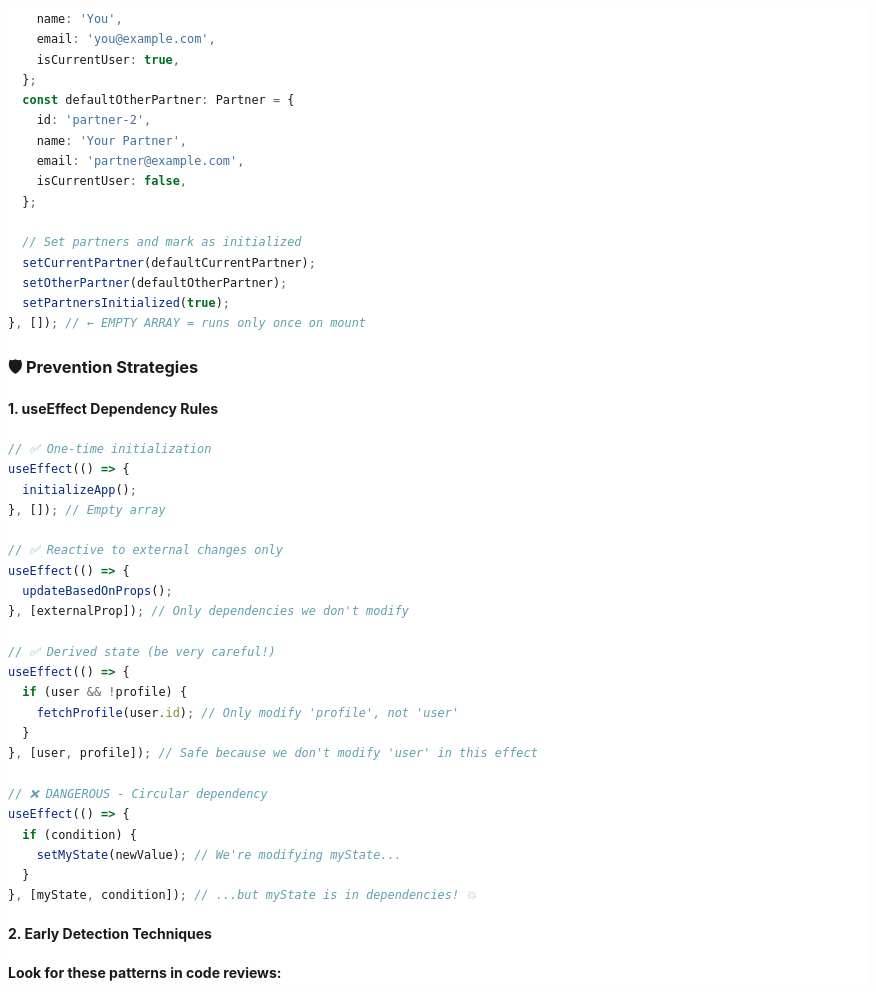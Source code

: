 ```typescript
    name: 'You',
    email: 'you@example.com',
    isCurrentUser: true,
  };
  const defaultOtherPartner: Partner = {
    id: 'partner-2',
    name: 'Your Partner',
    email: 'partner@example.com',
    isCurrentUser: false,
  };

  // Set partners and mark as initialized
  setCurrentPartner(defaultCurrentPartner);
  setOtherPartner(defaultOtherPartner);
  setPartnersInitialized(true);
}, []); // ← EMPTY ARRAY = runs only once on mount
```

### 🛡️ Prevention Strategies

#### 1. useEffect Dependency Rules

```typescript
// ✅ One-time initialization
useEffect(() => {
  initializeApp();
}, []); // Empty array

// ✅ Reactive to external changes only
useEffect(() => {
  updateBasedOnProps();
}, [externalProp]); // Only dependencies we don't modify

// ✅ Derived state (be very careful!)
useEffect(() => {
  if (user && !profile) {
    fetchProfile(user.id); // Only modify 'profile', not 'user'
  }
}, [user, profile]); // Safe because we don't modify 'user' in this effect

// ❌ DANGEROUS - Circular dependency
useEffect(() => {
  if (condition) {
    setMyState(newValue); // We're modifying myState...
  }
}, [myState, condition]); // ...but myState is in dependencies! 💥
```

#### 2. Early Detection Techniques

**Look for these patterns in code reviews:**
